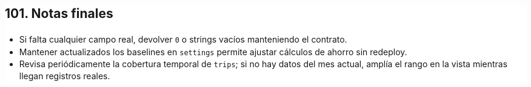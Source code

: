 ## 101. Notas finales
- Si falta cualquier campo real, devolver `0` o strings vacíos manteniendo el contrato.
- Mantener actualizados los baselines en `settings` permite ajustar cálculos de ahorro sin redeploy.
- Revisa periódicamente la cobertura temporal de `trips`; si no hay datos del mes actual, amplía el rango en la vista mientras llegan registros reales.
